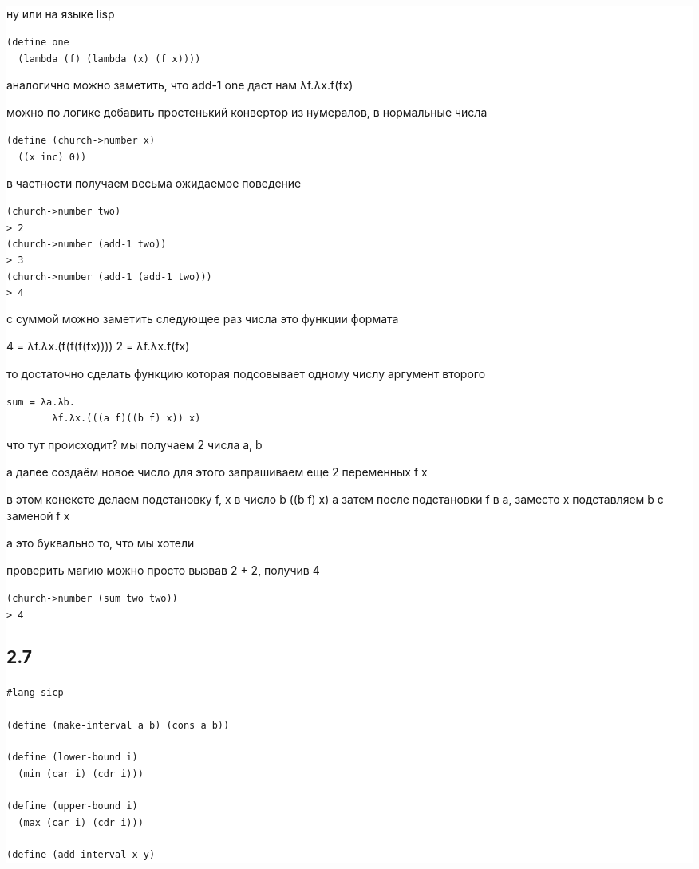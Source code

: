 ну или на языке lisp
```
(define one
  (lambda (f) (lambda (x) (f x))))
```

аналогично можно заметить, что 
add-1 one даст нам λf.λx.f(fx)

можно по логике добавить простенький конвертор
из нумералов, в нормальные числа
```
(define (church->number x)
  ((x inc) 0))
```

в частности получаем весьма ожидаемое поведение
```
(church->number two)
> 2
(church->number (add-1 two))
> 3
(church->number (add-1 (add-1 two)))
> 4
```

с суммой можно заметить следующее
раз числа это функции формата 

4 = λf.λx.(f(f(f(fx))))
2 = λf.λx.f(fx)

то достаточно сделать функцию
которая подсовывает одному числу аргумент второго

```
sum = λa.λb.
        λf.λx.(((a f)((b f) x)) x)
```

что тут происходит?
мы получаем 2 числа a, b

а далее создаём новое число
для этого запрашиваем еще 2 переменных f x

в этом конексте делаем подстановку f, x в число b ((b f) x)
а затем после подстановки f в а, заместо x подставляем b с заменой f x

а это буквально то, что мы хотели

проверить магию можно просто вызвав 2 + 2, получив 4
```
(church->number (sum two two))
> 4
```

## 2.7
```racket
#lang sicp

(define (make-interval a b) (cons a b))

(define (lower-bound i)
  (min (car i) (cdr i)))

(define (upper-bound i)
  (max (car i) (cdr i)))

(define (add-interval x y)
```